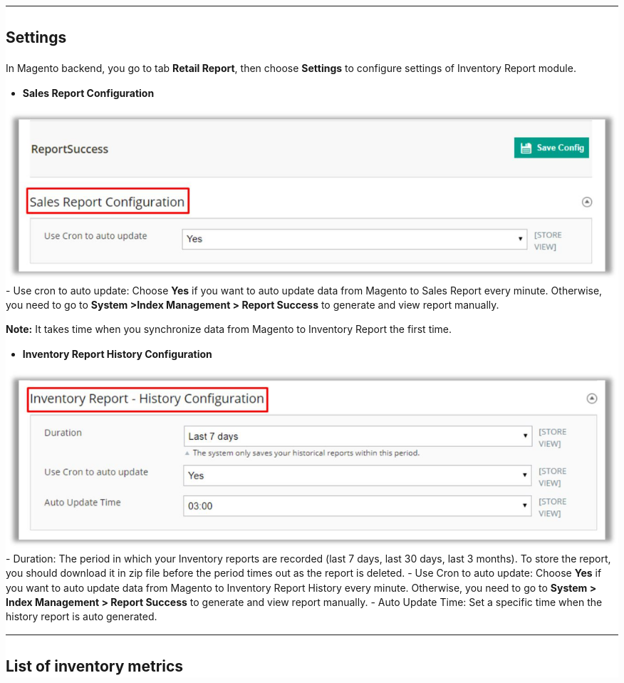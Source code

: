 ----------------
## Settings


In Magento backend, you go to tab **Retail Report**, then choose **Settings** to configure settings of Inventory Report module.

-	**Sales Report Configuration**

![Magento Inventory Report](./Image_Inventoryreport/image056.jpg)
      - Use cron to auto update: Choose **Yes** if you want to auto update data from Magento to Sales Report every minute. Otherwise, you need to go to **System >Index Management > Report Success** to generate and view report manually.

**Note:** It takes time when you synchronize data from Magento to Inventory Report the first time.

-	**Inventory Report History Configuration**

![Magento Inventory Report](./Image_Inventoryreport/image058.jpg)
      -    Duration: The period in which your Inventory reports are recorded (last 7 days, last 30 days, last 3 months). To store the report, you should download it in zip file before the period times out as the report is deleted.
      -	Use Cron to auto update: Choose **Yes** if you want to auto update data from Magento to Inventory Report History every minute. Otherwise, you need to go to **System > Index Management > Report Success** to generate and view report manually.
      -	Auto Update Time: Set a specific time when the history report is auto generated.

------------------
## List of inventory metrics
